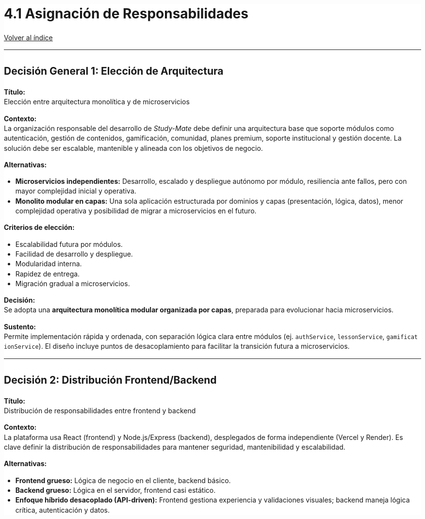 # 4.1 Asignación de Responsabilidades
[Volver al índice](/4/4.md)

---

## Decisión General 1: Elección de Arquitectura

**Título:**  
Elección entre arquitectura monolítica y de microservicios

**Contexto:**  
La organización responsable del desarrollo de *Study-Mate* debe definir una arquitectura base que soporte módulos como autenticación, gestión de contenidos, gamificación, comunidad, planes premium, soporte institucional y gestión docente. La solución debe ser escalable, mantenible y alineada con los objetivos de negocio.

**Alternativas:**
- **Microservicios independientes:** Desarrollo, escalado y despliegue autónomo por módulo, resiliencia ante fallos, pero con mayor complejidad inicial y operativa.
- **Monolito modular en capas:** Una sola aplicación estructurada por dominios y capas (presentación, lógica, datos), menor complejidad operativa y posibilidad de migrar a microservicios en el futuro.

**Criterios de elección:**
- Escalabilidad futura por módulos.
- Facilidad de desarrollo y despliegue.
- Modularidad interna.
- Rapidez de entrega.
- Migración gradual a microservicios.

**Decisión:**  
Se adopta una **arquitectura monolítica modular organizada por capas**, preparada para evolucionar hacia microservicios.

**Sustento:**  
Permite implementación rápida y ordenada, con separación lógica clara entre módulos (ej. `authService`, `lessonService`, `gamificationService`). El diseño incluye puntos de desacoplamiento para facilitar la transición futura a microservicios.

---

## Decisión 2: Distribución Frontend/Backend

**Título:**  
Distribución de responsabilidades entre frontend y backend

**Contexto:**  
La plataforma usa React (frontend) y Node.js/Express (backend), desplegados de forma independiente (Vercel y Render). Es clave definir la distribución de responsabilidades para mantener seguridad, mantenibilidad y escalabilidad.

**Alternativas:**
- **Frontend grueso:** Lógica de negocio en el cliente, backend básico.
- **Backend grueso:** Lógica en el servidor, frontend casi estático.
- **Enfoque híbrido desacoplado (API-driven):** Frontend gestiona experiencia y validaciones visuales; backend maneja lógica crítica, autenticación y datos.
